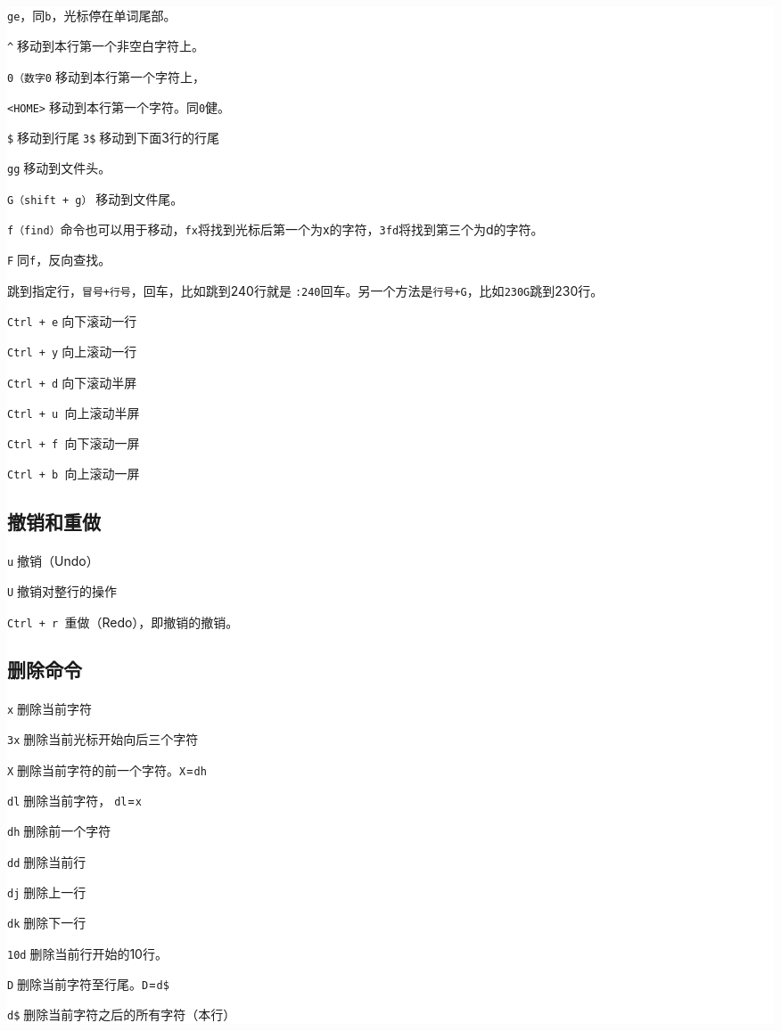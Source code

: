 `ge`，同`b`，光标停在单词尾部。

`^` 移动到本行第一个非空白字符上。

`0（数字0` 移动到本行第一个字符上，

`<HOME>` 移动到本行第一个字符。同`0`健。

`$` 移动到行尾 `3$` 移动到下面3行的行尾

`gg` 移动到文件头。

`G（shift + g）` 移动到文件尾。

`f（find）`命令也可以用于移动，`fx`将找到光标后第一个为x的字符，`3fd`将找到第三个为d的字符。

`F` 同`f`，反向查找。

跳到指定行，`冒号+行号`，回车，比如跳到240行就是 `:240`回车。另一个方法是`行号+G`，比如`230G`跳到230行。

`Ctrl + e` 向下滚动一行

`Ctrl + y` 向上滚动一行

`Ctrl + d` 向下滚动半屏

`Ctrl + u `向上滚动半屏

`Ctrl + f `向下滚动一屏

`Ctrl + b `向上滚动一屏

## **撤销和重做**

`u` 撤销（Undo）

`U` 撤销对整行的操作

`Ctrl + r `重做（Redo），即撤销的撤销。

## **删除命令**

`x` 删除当前字符

`3x` 删除当前光标开始向后三个字符

`X` 删除当前字符的前一个字符。`X`=`dh`

`dl` 删除当前字符， `dl`=`x`

`dh` 删除前一个字符

`dd` 删除当前行

`dj` 删除上一行

`dk` 删除下一行

`10d` 删除当前行开始的10行。

`D` 删除当前字符至行尾。`D`=`d$`

`d$` 删除当前字符之后的所有字符（本行）
